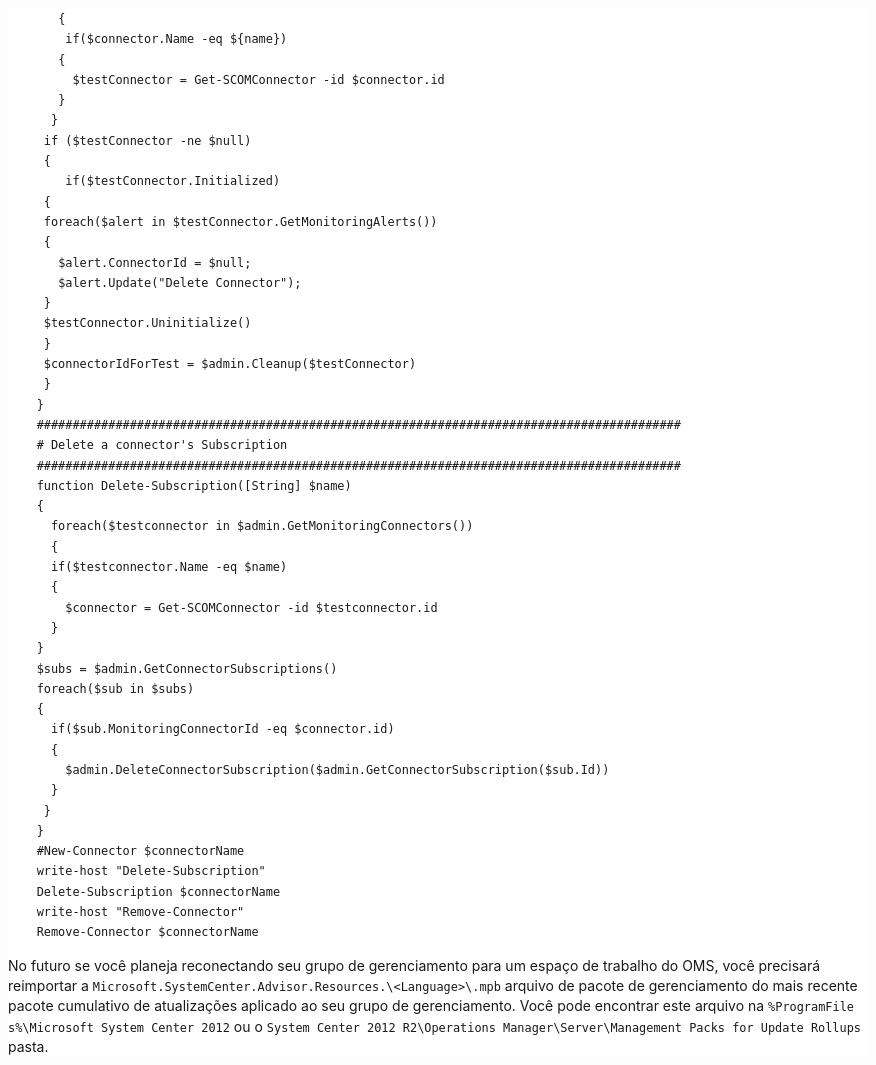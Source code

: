 ```
       {
        if($connector.Name -eq ${name})
       {
         $testConnector = Get-SCOMConnector -id $connector.id
       }
      }
     if ($testConnector -ne $null)
     {
        if($testConnector.Initialized)
     {
     foreach($alert in $testConnector.GetMonitoringAlerts())
     {
       $alert.ConnectorId = $null;
       $alert.Update("Delete Connector");
     }
     $testConnector.Uninitialize()
     }
     $connectorIdForTest = $admin.Cleanup($testConnector)
     }
    }
    ##########################################################################################
    # Delete a connector's Subscription
    ##########################################################################################
    function Delete-Subscription([String] $name)
    {
      foreach($testconnector in $admin.GetMonitoringConnectors())
      {
      if($testconnector.Name -eq $name)
      {
        $connector = Get-SCOMConnector -id $testconnector.id
      }
    }
    $subs = $admin.GetConnectorSubscriptions()
    foreach($sub in $subs)
    {
      if($sub.MonitoringConnectorId -eq $connector.id)
      {
        $admin.DeleteConnectorSubscription($admin.GetConnectorSubscription($sub.Id))
      }
     }
    }
    #New-Connector $connectorName
    write-host "Delete-Subscription"
    Delete-Subscription $connectorName
    write-host "Remove-Connector"
    Remove-Connector $connectorName
```

No futuro se você planeja reconectando seu grupo de gerenciamento para um espaço de trabalho do OMS, você precisará reimportar a `Microsoft.SystemCenter.Advisor.Resources.\<Language>\.mpb` arquivo de pacote de gerenciamento do mais recente pacote cumulativo de atualizações aplicado ao seu grupo de gerenciamento.  Você pode encontrar este arquivo na `%ProgramFiles%\Microsoft System Center 2012` ou o `System Center 2012 R2\Operations Manager\Server\Management Packs for Update Rollups` pasta.
